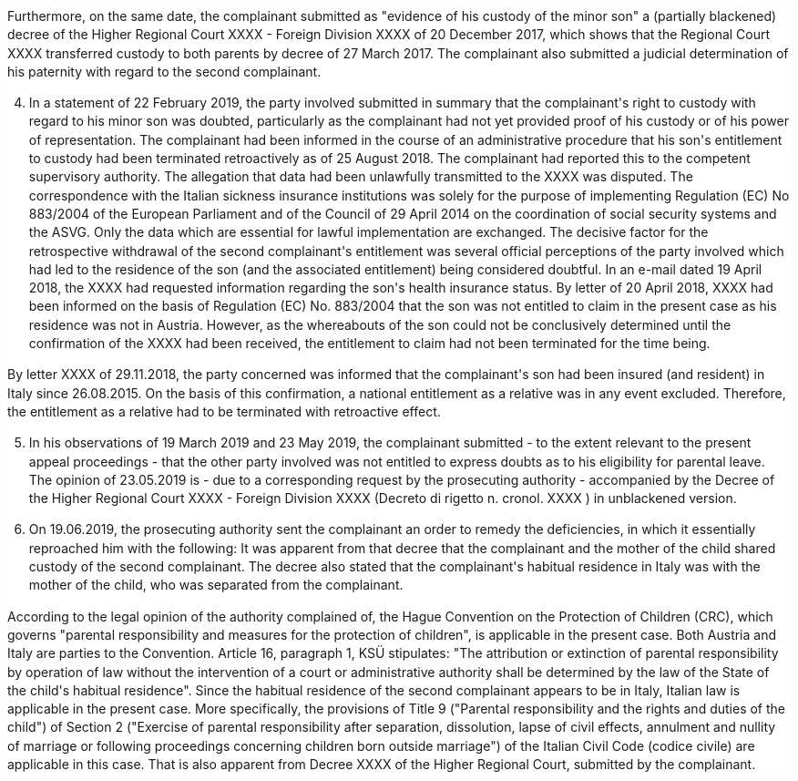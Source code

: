 Furthermore, on the same date, the complainant submitted as "evidence of his custody of the minor son" a (partially blackened) decree of the Higher Regional Court XXXX - Foreign Division XXXX of 20 December 2017, which shows that the Regional Court XXXX transferred custody to both parents by decree of 27 March 2017. The complainant also submitted a judicial determination of his paternity with regard to the second complainant.

4. In a statement of 22 February 2019, the party involved submitted in summary that the complainant's right to custody with regard to his minor son was doubted, particularly as the complainant had not yet provided proof of his custody or of his power of representation. The complainant had been informed in the course of an administrative procedure that his son's entitlement to custody had been terminated retroactively as of 25 August 2018. The complainant had reported this to the competent supervisory authority. The allegation that data had been unlawfully transmitted to the XXXX was disputed. The correspondence with the Italian sickness insurance institutions was solely for the purpose of implementing Regulation (EC) No 883/2004 of the European Parliament and of the Council of 29 April 2014 on the coordination of social security systems and the ASVG. Only the data which are essential for lawful implementation are exchanged. The decisive factor for the retrospective withdrawal of the second complainant's entitlement was several official perceptions of the party involved which had led to the residence of the son (and the associated entitlement) being considered doubtful. In an e-mail dated 19 April 2018, the XXXX had requested information regarding the son's health insurance status. By letter of 20 April 2018, XXXX had been informed on the basis of Regulation (EC) No. 883/2004 that the son was not entitled to claim in the present case as his residence was not in Austria. However, as the whereabouts of the son could not be conclusively determined until the confirmation of the XXXX had been received, the entitlement to claim had not been terminated for the time being.

By letter XXXX of 29.11.2018, the party concerned was informed that the complainant's son had been insured (and resident) in Italy since 26.08.2015. On the basis of this confirmation, a national entitlement as a relative was in any event excluded. Therefore, the entitlement as a relative had to be terminated with retroactive effect.

5. In his observations of 19 March 2019 and 23 May 2019, the complainant submitted - to the extent relevant to the present appeal proceedings - that the other party involved was not entitled to express doubts as to his eligibility for parental leave. The opinion of 23.05.2019 is - due to a corresponding request by the prosecuting authority - accompanied by the Decree of the Higher Regional Court XXXX - Foreign Division XXXX (Decreto di rigetto n. cronol. XXXX ) in unblackened version.

6. On 19.06.2019, the prosecuting authority sent the complainant an order to remedy the deficiencies, in which it essentially reproached him with the following: It was apparent from that decree that the complainant and the mother of the child shared custody of the second complainant. The decree also stated that the complainant's habitual residence in Italy was with the mother of the child, who was separated from the complainant.

According to the legal opinion of the authority complained of, the Hague Convention on the Protection of Children (CRC), which governs "parental responsibility and measures for the protection of children", is applicable in the present case. Both Austria and Italy are parties to the Convention. Article 16, paragraph 1, KSÜ stipulates: "The attribution or extinction of parental responsibility by operation of law without the intervention of a court or administrative authority shall be determined by the law of the State of the child's habitual residence". Since the habitual residence of the second complainant appears to be in Italy, Italian law is applicable in the present case. More specifically, the provisions of Title 9 ("Parental responsibility and the rights and duties of the child") of Section 2 ("Exercise of parental responsibility after separation, dissolution, lapse of civil effects, annulment and nullity of marriage or following proceedings concerning children born outside marriage") of the Italian Civil Code (codice civile) are applicable in this case. That is also apparent from Decree XXXX of the Higher Regional Court, submitted by the complainant.
